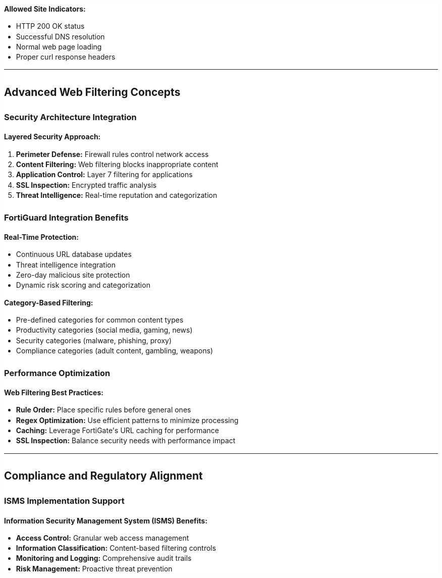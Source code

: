 **Allowed Site Indicators:**
- HTTP 200 OK status
- Successful DNS resolution
- Normal web page loading
- Proper curl response headers

---

## Advanced Web Filtering Concepts

### Security Architecture Integration

**Layered Security Approach:**
1. **Perimeter Defense:** Firewall rules control network access
2. **Content Filtering:** Web filtering blocks inappropriate content
3. **Application Control:** Layer 7 filtering for applications
4. **SSL Inspection:** Encrypted traffic analysis
5. **Threat Intelligence:** Real-time reputation and categorization

### FortiGuard Integration Benefits

**Real-Time Protection:**
- Continuous URL database updates
- Threat intelligence integration
- Zero-day malicious site protection
- Dynamic risk scoring and categorization

**Category-Based Filtering:**
- Pre-defined categories for common content types
- Productivity categories (social media, gaming, news)
- Security categories (malware, phishing, proxy)
- Compliance categories (adult content, gambling, weapons)

### Performance Optimization

**Web Filtering Best Practices:**
- **Rule Order:** Place specific rules before general ones
- **Regex Optimization:** Use efficient patterns to minimize processing
- **Caching:** Leverage FortiGate's URL caching for performance
- **SSL Inspection:** Balance security needs with performance impact

---

## Compliance and Regulatory Alignment

### ISMS Implementation Support

**Information Security Management System (ISMS) Benefits:**
- **Access Control:** Granular web access management
- **Information Classification:** Content-based filtering controls
- **Monitoring and Logging:** Comprehensive audit trails
- **Risk Management:** Proactive threat prevention
